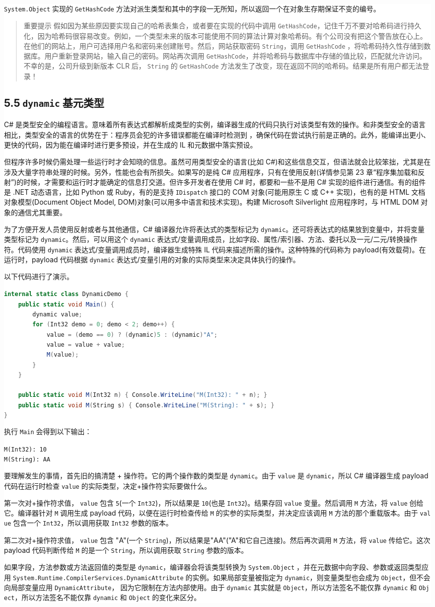 `System.Object` 实现的 `GetHashCode` 方法对派生类型和其中的字段一无所知，所以返回一个在对象生存期保证不变的编号。
> 重要提示 假如因为某些原因要实现自己的哈希表集合，或者要在实现的代码中调用 `GetHashCode`，记住千万不要对哈希码进行持久化，因为哈希码很容易改变。例如，一个类型未来的版本可能使用不同的算法计算对象哈希码。有个公司没有把这个警告放在心上。在他们的网站上，用户可选择用户名和密码来创建账号。然后，网站获取密码 `String`，调用 `GetHashCode` ，将哈希码持久性存储到数据库。用户重新登录网站，输入自己的密码。网站再次调用 `GetHashCode`，并将哈希码与数据库中存储的值比较，匹配就允许访问。不幸的是，公司升级到新版本 CLR 后， `String` 的 `GetHashCode` 方法发生了改变，现在返回不同的哈希码。结果是所有用户都无法登录！

## <a name="5_5">5.5 `dynamic` 基元类型</a>

C# 是类型安全的编程语言。意味着所有表达式都解析成类型的实例，编译器生成的代码只执行对该类型有效的操作。和非类型安全的语言相比，类型安全的语言的优势在于：程序员会犯的许多错误都能在编译时检测到 ，确保代码在尝试执行前是正确的。此外，能编译出更小、更快的代码，因为能在编译时进行更多预设，并在生成的 IL 和元数据中落实预设。

但程序许多时候仍需处理一些运行时才会知晓的信息。虽然可用类型安全的语言(比如 C#)和这些信息交互，但语法就会比较笨拙，尤其是在涉及大量字符串处理的时候。另外，性能也会有所损失。如果写的是纯 C# 应用程序，只有在使用反射(详情参见第 23 章“程序集加载和反射”)的时候，才需要和运行时才能确定的信息打交道。但许多开发者在使用 C# 时，都要和一些不是用 C# 实现的组件进行通信。有的组件是 .NET 动态语言，比如 Python 或 Ruby，有的是支持 `IDispatch` 接口的 COM 对象(可能用原生 C 或 C++ 实现)，也有的是 HTML 文档对象模型(Document Object Model, DOM)对象(可以用多中语言和技术实现)。构建 Microsoft Silverlight 应用程序时，与 HTML DOM 对象的通信尤其重要。

为了方便开发人员使用反射或者与其他通信，C# 编译器允许将表达式的类型标记为 `dynamic`。还可将表达式的结果放到变量中，并将变量类型标记为 `dynamic`。然后，可以用这个 `dynamic` 表达式/变量调用成员，比如字段、属性/索引器、方法、委托以及一元/二元/转换操作符。代码使用 `dynamic` 表达式/变量调用成员时，编译器生成特殊 IL 代码来描述所需的操作。这种特殊的代码称为 payload(有效载荷)。在运行时，payload 代码根据 `dynamic` 表达式/变量引用的对象的实际类型来决定具体执行的操作。

以下代码进行了演示。

```C#
internal static class DynamicDemo {
    public static void Main() {
        dynamic value;
        for (Int32 demo = 0; demo < 2; demo++) {
            value = (demo == 0) ? (dynamic)5 : (dynamic)"A";
            value = value + value;
            M(value);
        }
    }

    public static void M(Int32 n) { Console.WriteLine("M(Int32): " + n); }
    public static void M(String s) { Console.WriteLine("M(String): " + s); }
}
````

执行 `Main` 会得到以下输出：

```cmd
M(Int32): 10
M(String): AA
```

要理解发生的事情，首先旧的搞清楚 + 操作符。它的两个操作数的类型是 `dynamic`。由于 `value` 是 `dynamic`，所以 C# 编译器生成 payload 代码在运行时检查 `value` 的实际类型，决定+操作符实际要做什么。

第一次对+操作符求值， `value` 包含 `5`(一个 `Int32`)，所以结果是 `10`(也是 `Int32`)。结果存回 `value` 变量。然后调用 `M` 方法，将 `value` 创给它。编译器针对 `M` 调用生成 payload 代码，以便在运行时检查传给 `M` 的实参的实际类型，并决定应该调用 `M` 方法的那个重载版本。由于 `value` 包含一个 `Int32`，所以调用获取 `Int32` 参数的版本。

第二次对+操作符求值， `value` 包含 "A"(一个 `String`)，所以结果是"AA"("A"和它自己连接)。然后再次调用 `M` 方法，将 `value` 传给它。这次 payload 代码判断传给 `M` 的是一个 `String`，所以调用获取 `String` 参数的版本。

如果字段，方法参数或方法返回值的类型是 `dynamic`，编译器会将该类型转换为 `System.Object` ，并在元数据中向字段、参数或返回类型应用 `System.Runtime.CompilerServices.DynamicAttribute` 的实例。如果局部变量被指定为 `dynamic`，则变量类型也会成为 `Object`，但不会向局部变量应用 `DynamicAttribute`， 因为它限制在方法内部使用。由于 `dynamic` 其实就是 `Object`，所以方法签名不能仅靠 `dynamic` 和 `Object`，所以方法签名不能仅靠 `dynamic` 和 `Object` 的变化来区分。
